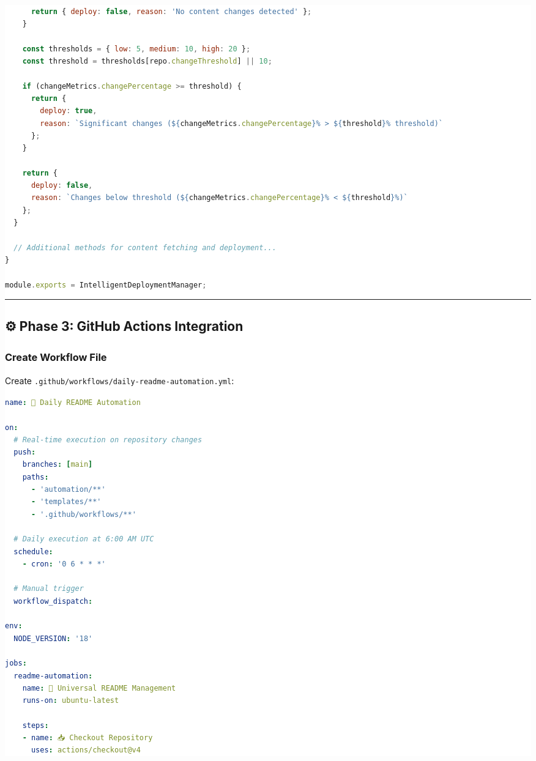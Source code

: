 ```javascript
      return { deploy: false, reason: 'No content changes detected' };
    }
    
    const thresholds = { low: 5, medium: 10, high: 20 };
    const threshold = thresholds[repo.changeThreshold] || 10;
    
    if (changeMetrics.changePercentage >= threshold) {
      return {
        deploy: true,
        reason: `Significant changes (${changeMetrics.changePercentage}% > ${threshold}% threshold)`
      };
    }
    
    return {
      deploy: false,
      reason: `Changes below threshold (${changeMetrics.changePercentage}% < ${threshold}%)`
    };
  }

  // Additional methods for content fetching and deployment...
}

module.exports = IntelligentDeploymentManager;
```

---

## ⚙️ Phase 3: GitHub Actions Integration

### **Create Workflow File**

Create `.github/workflows/daily-readme-automation.yml`:
```yaml
name: 🤖 Daily README Automation

on:
  # Real-time execution on repository changes
  push:
    branches: [main]
    paths:
      - 'automation/**'
      - 'templates/**'
      - '.github/workflows/**'
  
  # Daily execution at 6:00 AM UTC
  schedule:
    - cron: '0 6 * * *'
  
  # Manual trigger
  workflow_dispatch:

env:
  NODE_VERSION: '18'

jobs:
  readme-automation:
    name: 🚀 Universal README Management
    runs-on: ubuntu-latest
    
    steps:
    - name: 📥 Checkout Repository
      uses: actions/checkout@v4
```
